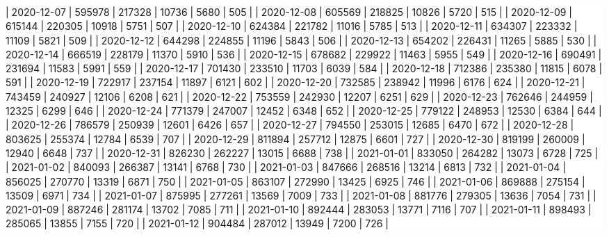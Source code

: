 | 2020-12-07 | 595978 | 217328 | 10736 | 5680 | 505 |
| 2020-12-08 | 605569 | 218825 | 10826 | 5720 | 515 |
| 2020-12-09 | 615144 | 220305 | 10918 | 5751 | 507 |
| 2020-12-10 | 624384 | 221782 | 11016 | 5785 | 513 |
| 2020-12-11 | 634307 | 223332 | 11109 | 5821 | 509 |
| 2020-12-12 | 644298 | 224855 | 11196 | 5843 | 506 |
| 2020-12-13 | 654202 | 226431 | 11265 | 5885 | 530 |
| 2020-12-14 | 666519 | 228179 | 11370 | 5910 | 536 |
| 2020-12-15 | 678682 | 229922 | 11463 | 5955 | 549 |
| 2020-12-16 | 690491 | 231694 | 11583 | 5991 | 559 |
| 2020-12-17 | 701430 | 233510 | 11703 | 6039 | 584 |
| 2020-12-18 | 712386 | 235380 | 11815 | 6078 | 591 |
| 2020-12-19 | 722917 | 237154 | 11897 | 6121 | 602 |
| 2020-12-20 | 732585 | 238942 | 11996 | 6176 | 624 |
| 2020-12-21 | 743459 | 240927 | 12106 | 6208 | 621 |
| 2020-12-22 | 753559 | 242930 | 12207 | 6251 | 629 |
| 2020-12-23 | 762646 | 244959 | 12325 | 6299 | 646 |
| 2020-12-24 | 771379 | 247007 | 12452 | 6348 | 652 |
| 2020-12-25 | 779122 | 248953 | 12530 | 6384 | 644 |
| 2020-12-26 | 786579 | 250939 | 12601 | 6426 | 657 |
| 2020-12-27 | 794550 | 253015 | 12685 | 6470 | 672 |
| 2020-12-28 | 803625 | 255374 | 12784 | 6539 | 707 |
| 2020-12-29 | 811894 | 257712 | 12875 | 6601 | 727 |
| 2020-12-30 | 819199 | 260009 | 12940 | 6648 | 737 |
| 2020-12-31 | 826230 | 262227 | 13015 | 6688 | 738 |
| 2021-01-01 | 833050 | 264282 | 13073 | 6728 | 725 |
| 2021-01-02 | 840093 | 266387 | 13141 | 6768 | 730 |
| 2021-01-03 | 847666 | 268516 | 13214 | 6813 | 732 |
| 2021-01-04 | 856025 | 270770 | 13319 | 6871 | 750 |
| 2021-01-05 | 863107 | 272990 | 13425 | 6925 | 746 |
| 2021-01-06 | 869888 | 275154 | 13509 | 6971 | 734 |
| 2021-01-07 | 875995 | 277261 | 13569 | 7009 | 733 |
| 2021-01-08 | 881776 | 279305 | 13636 | 7054 | 731 |
| 2021-01-09 | 887246 | 281174 | 13702 | 7085 | 711 |
| 2021-01-10 | 892444 | 283053 | 13771 | 7116 | 707 |
| 2021-01-11 | 898493 | 285065 | 13855 | 7155 | 720 |
| 2021-01-12 | 904484 | 287012 | 13949 | 7200 | 726 |